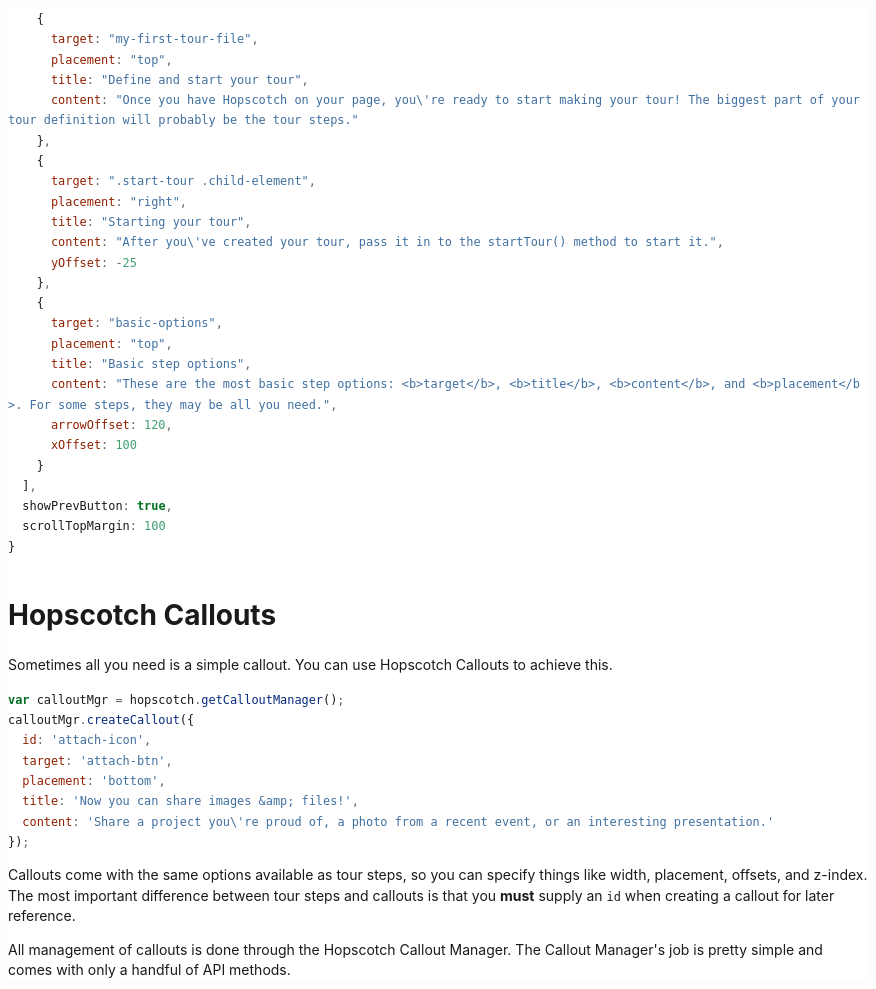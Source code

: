 ```javascript
    {
      target: "my-first-tour-file",
      placement: "top",
      title: "Define and start your tour",
      content: "Once you have Hopscotch on your page, you\'re ready to start making your tour! The biggest part of your tour definition will probably be the tour steps."
    },
    {
      target: ".start-tour .child-element",
      placement: "right",
      title: "Starting your tour",
      content: "After you\'ve created your tour, pass it in to the startTour() method to start it.",
      yOffset: -25
    },
    {
      target: "basic-options",
      placement: "top",
      title: "Basic step options",
      content: "These are the most basic step options: <b>target</b>, <b>title</b>, <b>content</b>, and <b>placement</b>. For some steps, they may be all you need.",
      arrowOffset: 120,
      xOffset: 100
    }
  ],
  showPrevButton: true,
  scrollTopMargin: 100
}
```

Hopscotch Callouts
==================
Sometimes all you need is a simple callout. You can use Hopscotch Callouts to achieve this.

```javascript
var calloutMgr = hopscotch.getCalloutManager();
calloutMgr.createCallout({
  id: 'attach-icon',
  target: 'attach-btn',
  placement: 'bottom',
  title: 'Now you can share images &amp; files!',
  content: 'Share a project you\'re proud of, a photo from a recent event, or an interesting presentation.'
});
```

Callouts come with the same options available as tour steps, so you can specify things like width, placement, offsets, and z-index. The most important difference between tour steps and callouts is that you **must** supply an `id` when creating a callout for later reference.

All management of callouts is done through the Hopscotch Callout Manager. The Callout Manager's job is pretty simple and comes with only a handful of API methods.
